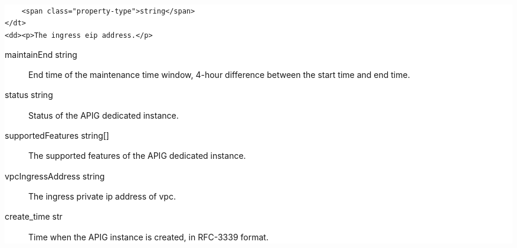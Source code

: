         <span class="property-type">string</span>
    </dt>
    <dd><p>The ingress eip address.</p>
</dd><dt class="property-"
            title="">
        <span id="maintainend_nodejs">
<a data-swiftype-name="resource-property" data-swiftype-type="text" href="#maintainend_nodejs" style="color: inherit; text-decoration: inherit;">maintain<wbr>End</a>
</span>
        <span class="property-indicator"></span>
        <span class="property-type">string</span>
    </dt>
    <dd><p>End time of the maintenance time window, 4-hour difference between the start time and end time.</p>
</dd><dt class="property-"
            title="">
        <span id="status_nodejs">
<a data-swiftype-name="resource-property" data-swiftype-type="text" href="#status_nodejs" style="color: inherit; text-decoration: inherit;">status</a>
</span>
        <span class="property-indicator"></span>
        <span class="property-type">string</span>
    </dt>
    <dd><p>Status of the APIG dedicated instance.</p>
</dd><dt class="property-"
            title="">
        <span id="supportedfeatures_nodejs">
<a data-swiftype-name="resource-property" data-swiftype-type="text" href="#supportedfeatures_nodejs" style="color: inherit; text-decoration: inherit;">supported<wbr>Features</a>
</span>
        <span class="property-indicator"></span>
        <span class="property-type">string[]</span>
    </dt>
    <dd><p>The supported features of the APIG dedicated instance.</p>
</dd><dt class="property-"
            title="">
        <span id="vpcingressaddress_nodejs">
<a data-swiftype-name="resource-property" data-swiftype-type="text" href="#vpcingressaddress_nodejs" style="color: inherit; text-decoration: inherit;">vpc<wbr>Ingress<wbr>Address</a>
</span>
        <span class="property-indicator"></span>
        <span class="property-type">string</span>
    </dt>
    <dd><p>The ingress private ip address of vpc.</p>
</dd></dl>
</pulumi-choosable>
</div>

<div>
<pulumi-choosable type="language" values="python">
<dl class="resources-properties"><dt class="property-"
            title="">
        <span id="create_time_python">
<a data-swiftype-name="resource-property" data-swiftype-type="text" href="#create_time_python" style="color: inherit; text-decoration: inherit;">create_<wbr>time</a>
</span>
        <span class="property-indicator"></span>
        <span class="property-type">str</span>
    </dt>
    <dd><p>Time when the APIG instance is created, in RFC-3339 format.</p>
</dd><dt class="property-"
            title="">
        <span id="egress_address_python">